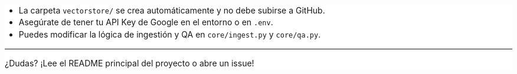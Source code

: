 - La carpeta `vectorstore/` se crea automáticamente y no debe subirse a GitHub.
- Asegúrate de tener tu API Key de Google en el entorno o en `.env`.
- Puedes modificar la lógica de ingestión y QA en `core/ingest.py` y `core/qa.py`.

---

¿Dudas? ¡Lee el README principal del proyecto o abre un issue!
